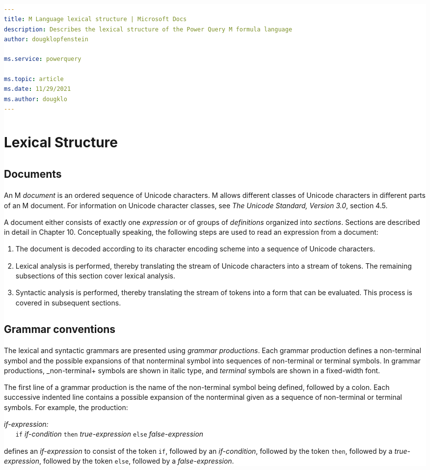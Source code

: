 ```yaml
---
title: M Language lexical structure | Microsoft Docs
description: Describes the lexical structure of the Power Query M formula language
author: dougklopfenstein

ms.service: powerquery

ms.topic: article
ms.date: 11/29/2021
ms.author: dougklo
---
```



# Lexical Structure

## Documents

An M _document_ is an ordered sequence of Unicode characters. M allows different classes of Unicode characters in different parts of an M document. For information on Unicode character classes, see _The Unicode Standard, Version 3.0_, section 4.5.

A document either consists of exactly one _expression_ or of groups of _definitions_ organized into _sections_. Sections are described in detail in Chapter 10. Conceptually speaking, the following steps are used to read an expression from a document:

1. The document is decoded according to its character encoding scheme into a sequence of Unicode characters.

2. Lexical analysis is performed, thereby translating the stream of Unicode characters into a stream of tokens. The remaining subsections of this section cover lexical analysis.

3. Syntactic analysis is performed, thereby translating the stream of tokens into a form that can be evaluated. This process is covered in subsequent sections.

## Grammar conventions

The lexical and syntactic grammars are presented using _grammar productions_. Each grammar production defines a non-terminal symbol and the possible expansions of that nonterminal symbol into sequences of non-terminal or terminal symbols. In grammar productions, _non-terminal+ symbols are shown in italic type, and _terminal_ symbols are shown in a fixed-width font.

The first line of a grammar production is the name of the non-terminal symbol being defined, followed by a colon. Each successive indented line contains a possible expansion of the nonterminal given as a sequence of non-terminal or terminal symbols. For example, the production:

_if-expression:_<br/>
&nbsp;&nbsp;&nbsp;&nbsp;&nbsp;&nbsp;`if` _if-condition_ `then` _true-expression_  `else`  _false-expression_

defines an _if-expression_ to consist of the token `if`,  followed by an _if-condition_, followed by the token `then`, followed by a _true-expression_, followed by the token `else`, followed by a _false-expression_.
